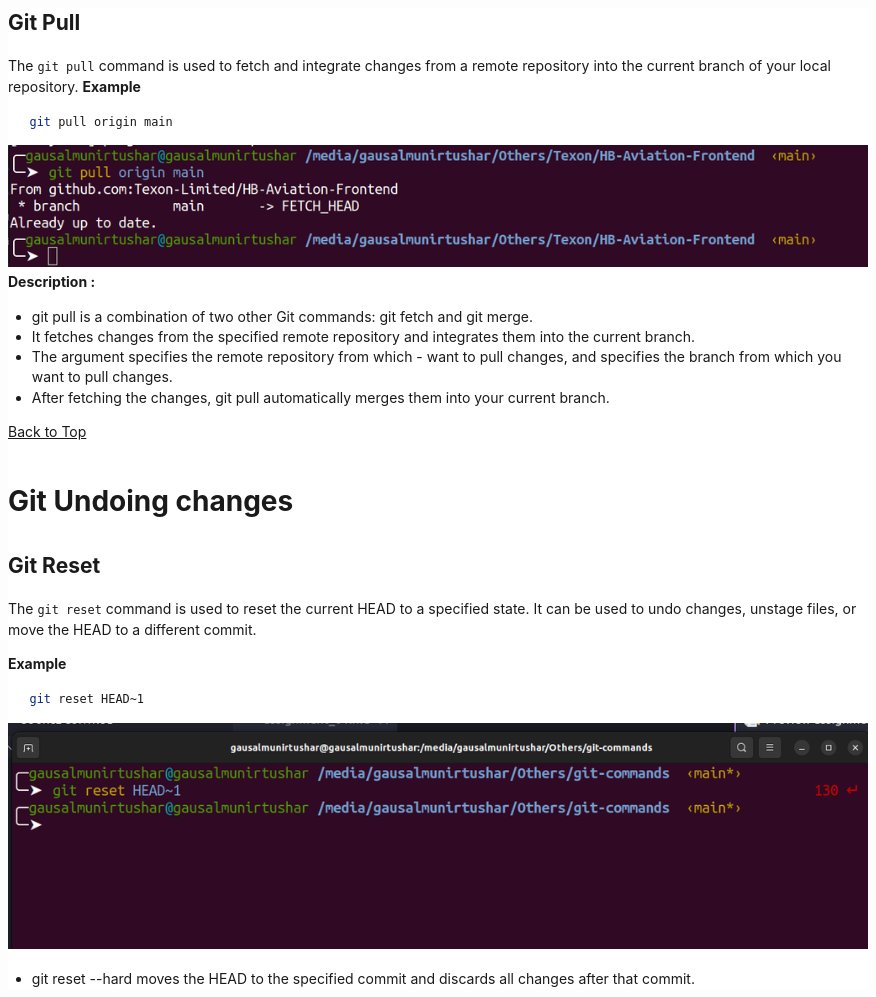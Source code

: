 ## Git Pull
The `git pull` command is used to fetch and integrate changes from a remote repository into the current branch of your local repository.
**Example**
```bash
   git pull origin main
```
![Git Pull](./screenshots/git-pull.png)
**Description :**
- git pull is a combination of two other Git commands: git fetch and git merge.
- It fetches changes from the specified remote repository and integrates them into the current branch.
- The <remote> argument specifies the remote repository from which - want to pull changes, and <branch> specifies the branch from which you want to pull changes.
- After fetching the changes, git pull automatically merges them into your current branch.

[Back to Top](#git-setup)


# Git Undoing changes

## Git Reset
The `git reset` command is used to reset the current HEAD to a specified state. It can be used to undo changes, unstage files, or move the HEAD to a different commit.

**Example**
```bash 
   git reset HEAD~1
```
![Git Reset](./screenshots/git-reset.png)

- git reset --hard moves the HEAD to the specified commit and discards all changes after that commit.
